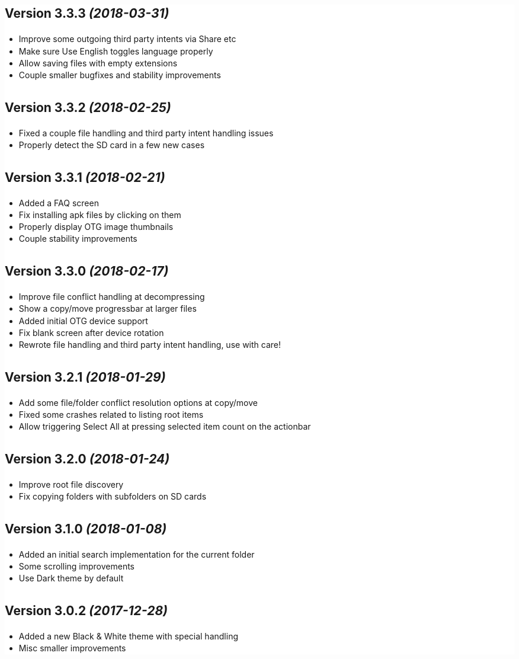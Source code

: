 Version 3.3.3 *(2018-03-31)*
----------------------------

 * Improve some outgoing third party intents via Share etc
 * Make sure Use English toggles language properly
 * Allow saving files with empty extensions
 * Couple smaller bugfixes and stability improvements

Version 3.3.2 *(2018-02-25)*
----------------------------

 * Fixed a couple file handling and third party intent handling issues
 * Properly detect the SD card in a few new cases

Version 3.3.1 *(2018-02-21)*
----------------------------

 * Added a FAQ screen
 * Fix installing apk files by clicking on them
 * Properly display OTG image thumbnails
 * Couple stability improvements

Version 3.3.0 *(2018-02-17)*
----------------------------

 * Improve file conflict handling at decompressing
 * Show a copy/move progressbar at larger files
 * Added initial OTG device support
 * Fix blank screen after device rotation
 * Rewrote file handling and third party intent handling, use with care!

Version 3.2.1 *(2018-01-29)*
----------------------------

 * Add some file/folder conflict resolution options at copy/move
 * Fixed some crashes related to listing root items
 * Allow triggering Select All at pressing selected item count on the actionbar

Version 3.2.0 *(2018-01-24)*
----------------------------

 * Improve root file discovery
 * Fix copying folders with subfolders on SD cards

Version 3.1.0 *(2018-01-08)*
----------------------------

 * Added an initial search implementation for the current folder
 * Some scrolling improvements
 * Use Dark theme by default

Version 3.0.2 *(2017-12-28)*
----------------------------

 * Added a new Black & White theme with special handling
 * Misc smaller improvements
